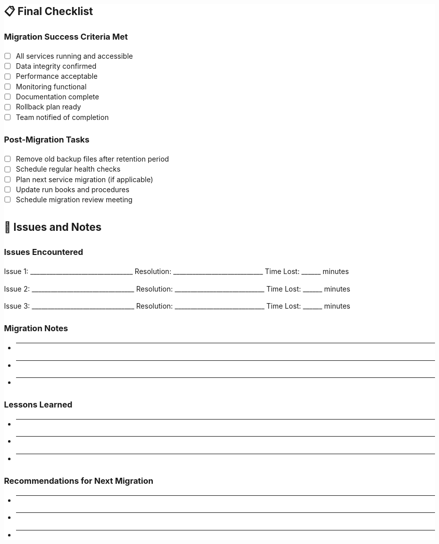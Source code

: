 ## 📋 Final Checklist

### Migration Success Criteria Met

- [ ] All services running and accessible
- [ ] Data integrity confirmed
- [ ] Performance acceptable
- [ ] Monitoring functional
- [ ] Documentation complete
- [ ] Rollback plan ready
- [ ] Team notified of completion

### Post-Migration Tasks

- [ ] Remove old backup files after retention period
- [ ] Schedule regular health checks
- [ ] Plan next service migration (if applicable)
- [ ] Update run books and procedures
- [ ] Schedule migration review meeting

## 📝 Issues and Notes

### Issues Encountered

Issue 1: ________________________________
Resolution: ____________________________
Time Lost: ______ minutes

Issue 2: ________________________________
Resolution: ____________________________
Time Lost: ______ minutes

Issue 3: ________________________________
Resolution: ____________________________
Time Lost: ______ minutes

### Migration Notes

- ________________________________________
- ________________________________________
- ________________________________________

### Lessons Learned

- ________________________________________
- ________________________________________
- ________________________________________

### Recommendations for Next Migration

- ________________________________________
- ________________________________________
- ________________________________________
